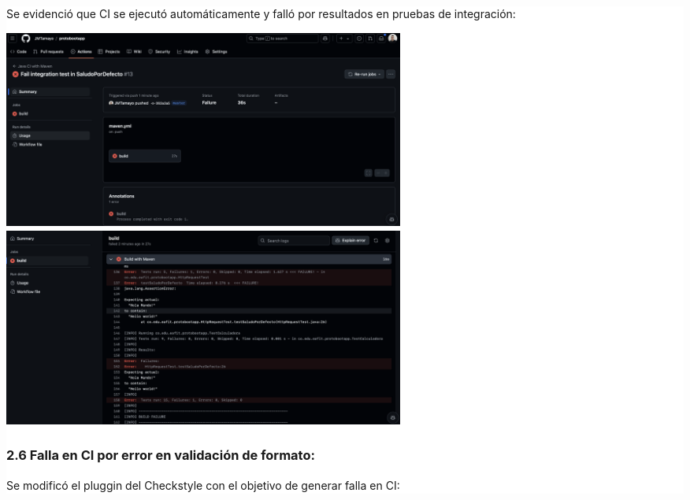 Se evidenció que CI se ejecutó automáticamente y falló por resultados en pruebas de integración:
<div align="left"><img src="./2_ci_github_actions/2.13_fail_ci.png" width="500"/></div>
<div align="left"><img src="./2_ci_github_actions/2.14_fail_ci_logs.png" width="500"/></div>

### 2.6 Falla en CI por error en validación de formato:
Se modificó el pluggin del Checkstyle con el objetivo de generar falla en CI: